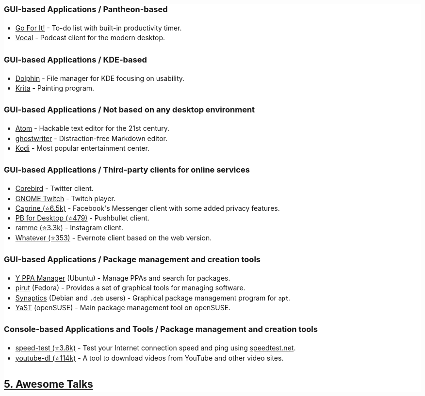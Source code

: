 ### GUI-based Applications / Pantheon-based

*   [Go For It!](http://manuel-kehl.de/projects/go-for-it/) - To-do list with built-in productivity timer.
*   [Vocal](http://vocalproject.net/) - Podcast client for the modern desktop.

### GUI-based Applications / KDE-based

*   [Dolphin](https://userbase.kde.org/Dolphin) - File manager for KDE focusing on usability.
*   [Krita](https://krita.org/en/) - Painting program.

### GUI-based Applications / Not based on any desktop environment

*   [Atom](https://atom.io) - Hackable text editor for the 21st century.
*   [ghostwriter](http://wereturtle.github.io/ghostwriter/) - Distraction-free Markdown editor.
*   [Kodi](https://kodi.tv/) - Most popular entertainment center.

### GUI-based Applications / Third-party clients for online services

*   [Corebird](http://corebird.baedert.org/) - Twitter client.
*   [GNOME Twitch](http://gnome-twitch.vinszent.com/) - Twitch player.
*   [Caprine (⭐6.5k)](https://github.com/sindresorhus/caprine/) - Facebook's Messenger client with some added privacy features.
*   [PB for Desktop (⭐479)](https://github.com/sidneys/pb-for-desktop) - Pushbullet client.
*   [ramme (⭐3.3k)](https://github.com/terkelg/ramme) - Instagram client.
*   [Whatever (⭐353)](https://github.com/CellarD0-0r/whatever) - Evernote client based on the web version.

### GUI-based Applications / Package management and creation tools

*   [Y PPA Manager](https://launchpad.net/y-ppa-manager) (Ubuntu) - Manage PPAs and search for packages.
*   [pirut](http://fedoraproject.org/wiki/Tools/pirut) (Fedora) - Provides a set of graphical tools for managing software.
*   [Synaptics](http://www.nongnu.org/synaptic/) (Debian and `.deb` users) - Graphical package management program for `apt`.
*   [YaST](https://en.opensuse.org/YaST_Software_Management) (openSUSE) - Main package management tool on openSUSE.

### Console-based Applications and Tools / Package management and creation tools

*   [speed-test (⭐3.8k)](https://github.com/sindresorhus/speed-test) - Test your Internet connection speed and ping using [speedtest.net](http://www.speedtest.net/).
*   [youtube-dl (⭐114k)](https://github.com/rg3/youtube-dl) - A tool to download videos from YouTube and other video sites.

## [5. Awesome Talks](/content/JanVanRyswyck/awesome-talks/week/README.md)
